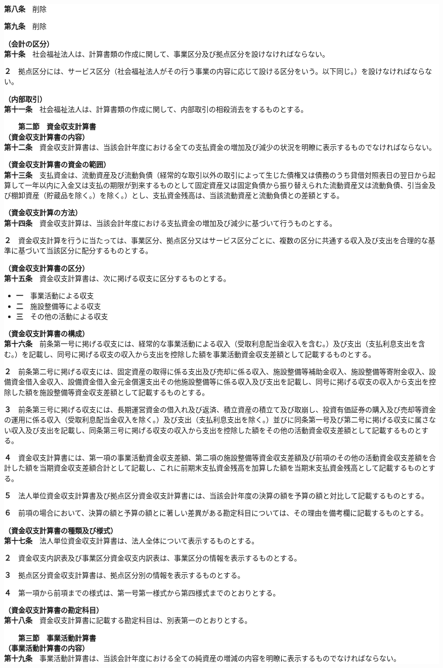 **第八条**　削除  
  
**第九条**　削除  
  
**（会計の区分）**  
**第十条**　社会福祉法人は、計算書類の作成に関して、事業区分及び拠点区分を設けなければならない。  
  
**２**　拠点区分には、サービス区分（社会福祉法人がその行う事業の内容に応じて設ける区分をいう。以下同じ。）を設けなければならない。  
  
**（内部取引）**  
**第十一条**　社会福祉法人は、計算書類の作成に関して、内部取引の相殺消去をするものとする。  
  
&emsp;&emsp;**第二節　資金収支計算書**  
**（資金収支計算書の内容）**  
**第十二条**　資金収支計算書は、当該会計年度における全ての支払資金の増加及び減少の状況を明瞭に表示するものでなければならない。  
  
**（資金収支計算書の資金の範囲）**  
**第十三条**　支払資金は、流動資産及び流動負債（経常的な取引以外の取引によって生じた債権又は債務のうち貸借対照表日の翌日から起算して一年以内に入金又は支払の期限が到来するものとして固定資産又は固定負債から振り替えられた流動資産又は流動負債、引当金及び棚卸資産（貯蔵品を除く。）を除く。）とし、支払資金残高は、当該流動資産と流動負債との差額とする。  
  
**（資金収支計算の方法）**  
**第十四条**　資金収支計算は、当該会計年度における支払資金の増加及び減少に基づいて行うものとする。  
  
**２**　資金収支計算を行うに当たっては、事業区分、拠点区分又はサービス区分ごとに、複数の区分に共通する収入及び支出を合理的な基準に基づいて当該区分に配分するものとする。  
  
**（資金収支計算書の区分）**  
**第十五条**　資金収支計算書は、次に掲げる収支に区分するものとする。  
* **一**　事業活動による収支  
* **二**　施設整備等による収支  
* **三**　その他の活動による収支  
  
**（資金収支計算書の構成）**  
**第十六条**　前条第一号に掲げる収支には、経常的な事業活動による収入（受取利息配当金収入を含む。）及び支出（支払利息支出を含む。）を記載し、同号に掲げる収支の収入から支出を控除した額を事業活動資金収支差額として記載するものとする。  
  
**２**　前条第二号に掲げる収支には、固定資産の取得に係る支出及び売却に係る収入、施設整備等補助金収入、施設整備等寄附金収入、設備資金借入金収入、設備資金借入金元金償還支出その他施設整備等に係る収入及び支出を記載し、同号に掲げる収支の収入から支出を控除した額を施設整備等資金収支差額として記載するものとする。  
  
**３**　前条第三号に掲げる収支には、長期運営資金の借入れ及び返済、積立資産の積立て及び取崩し、投資有価証券の購入及び売却等資金の運用に係る収入（受取利息配当金収入を除く。）及び支出（支払利息支出を除く。）並びに同条第一号及び第二号に掲げる収支に属さない収入及び支出を記載し、同条第三号に掲げる収支の収入から支出を控除した額をその他の活動資金収支差額として記載するものとする。  
  
**４**　資金収支計算書には、第一項の事業活動資金収支差額、第二項の施設整備等資金収支差額及び前項のその他の活動資金収支差額を合計した額を当期資金収支差額合計として記載し、これに前期末支払資金残高を加算した額を当期末支払資金残高として記載するものとする。  
  
**５**　法人単位資金収支計算書及び拠点区分資金収支計算書には、当該会計年度の決算の額を予算の額と対比して記載するものとする。  
  
**６**　前項の場合において、決算の額と予算の額とに著しい差異がある勘定科目については、その理由を備考欄に記載するものとする。  
  
**（資金収支計算書の種類及び様式）**  
**第十七条**　法人単位資金収支計算書は、法人全体について表示するものとする。  
  
**２**　資金収支内訳表及び事業区分資金収支内訳表は、事業区分の情報を表示するものとする。  
  
**３**　拠点区分資金収支計算書は、拠点区分別の情報を表示するものとする。  
  
**４**　第一項から前項までの様式は、第一号第一様式から第四様式までのとおりとする。  
  
**（資金収支計算書の勘定科目）**  
**第十八条**　資金収支計算書に記載する勘定科目は、別表第一のとおりとする。  
  
&emsp;&emsp;**第三節　事業活動計算書**  
**（事業活動計算書の内容）**  
**第十九条**　事業活動計算書は、当該会計年度における全ての純資産の増減の内容を明瞭に表示するものでなければならない。  
  